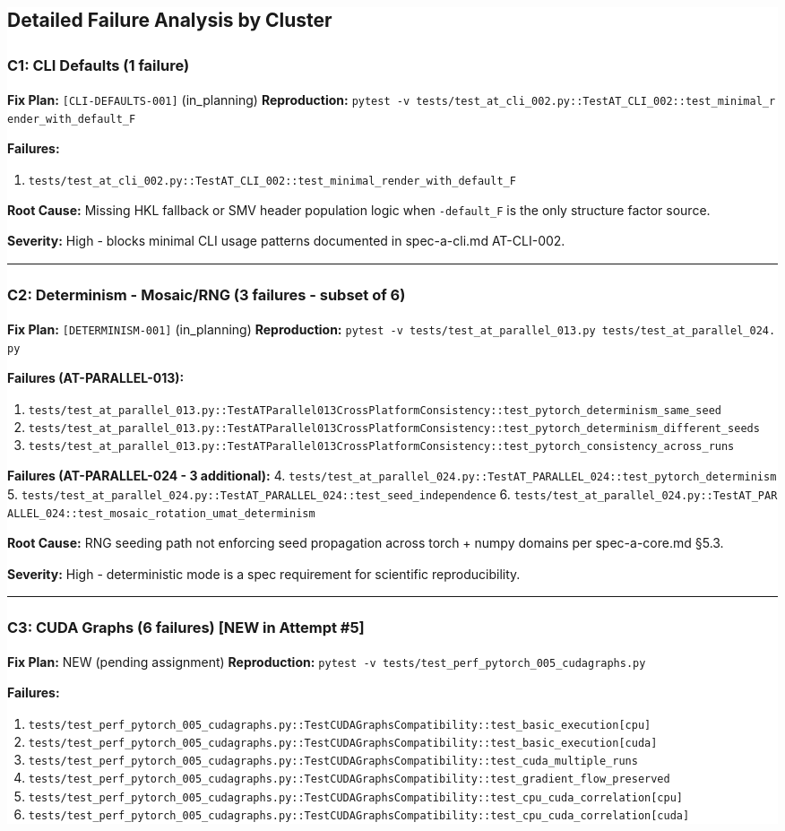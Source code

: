## Detailed Failure Analysis by Cluster

### C1: CLI Defaults (1 failure)
**Fix Plan:** `[CLI-DEFAULTS-001]` (in_planning)
**Reproduction:** `pytest -v tests/test_at_cli_002.py::TestAT_CLI_002::test_minimal_render_with_default_F`

**Failures:**
1. `tests/test_at_cli_002.py::TestAT_CLI_002::test_minimal_render_with_default_F`

**Root Cause:** Missing HKL fallback or SMV header population logic when `-default_F` is the only structure factor source.

**Severity:** High - blocks minimal CLI usage patterns documented in spec-a-cli.md AT-CLI-002.

---

### C2: Determinism - Mosaic/RNG (3 failures - subset of 6)
**Fix Plan:** `[DETERMINISM-001]` (in_planning)
**Reproduction:** `pytest -v tests/test_at_parallel_013.py tests/test_at_parallel_024.py`

**Failures (AT-PARALLEL-013):**
1. `tests/test_at_parallel_013.py::TestATParallel013CrossPlatformConsistency::test_pytorch_determinism_same_seed`
2. `tests/test_at_parallel_013.py::TestATParallel013CrossPlatformConsistency::test_pytorch_determinism_different_seeds`
3. `tests/test_at_parallel_013.py::TestATParallel013CrossPlatformConsistency::test_pytorch_consistency_across_runs`

**Failures (AT-PARALLEL-024 - 3 additional):**
4. `tests/test_at_parallel_024.py::TestAT_PARALLEL_024::test_pytorch_determinism`
5. `tests/test_at_parallel_024.py::TestAT_PARALLEL_024::test_seed_independence`
6. `tests/test_at_parallel_024.py::TestAT_PARALLEL_024::test_mosaic_rotation_umat_determinism`

**Root Cause:** RNG seeding path not enforcing seed propagation across torch + numpy domains per spec-a-core.md §5.3.

**Severity:** High - deterministic mode is a spec requirement for scientific reproducibility.

---

### C3: CUDA Graphs (6 failures) [NEW in Attempt #5]
**Fix Plan:** NEW (pending assignment)
**Reproduction:** `pytest -v tests/test_perf_pytorch_005_cudagraphs.py`

**Failures:**
1. `tests/test_perf_pytorch_005_cudagraphs.py::TestCUDAGraphsCompatibility::test_basic_execution[cpu]`
2. `tests/test_perf_pytorch_005_cudagraphs.py::TestCUDAGraphsCompatibility::test_basic_execution[cuda]`
3. `tests/test_perf_pytorch_005_cudagraphs.py::TestCUDAGraphsCompatibility::test_cuda_multiple_runs`
4. `tests/test_perf_pytorch_005_cudagraphs.py::TestCUDAGraphsCompatibility::test_gradient_flow_preserved`
5. `tests/test_perf_pytorch_005_cudagraphs.py::TestCUDAGraphsCompatibility::test_cpu_cuda_correlation[cpu]`
6. `tests/test_perf_pytorch_005_cudagraphs.py::TestCUDAGraphsCompatibility::test_cpu_cuda_correlation[cuda]`
